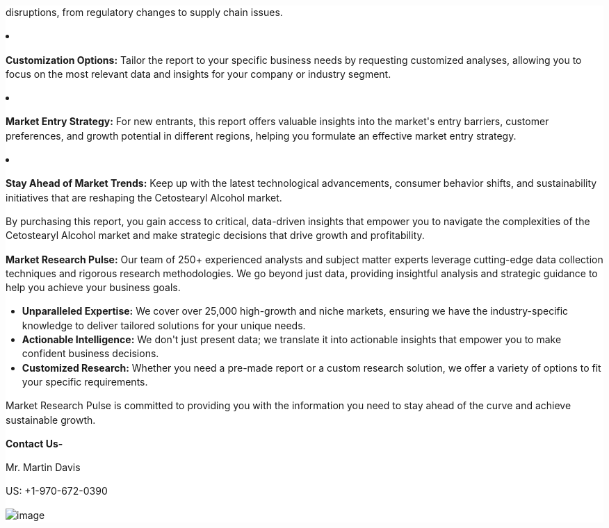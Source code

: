 disruptions, from regulatory changes to supply chain issues.</p></li><li><p><strong>Customization Options:</strong> Tailor the report to your specific business needs by requesting customized analyses, allowing you to focus on the most relevant data and insights for your company or industry segment.</p></li><li><p><strong>Market Entry Strategy:</strong> For new entrants, this report offers valuable insights into the market's entry barriers, customer preferences, and growth potential in different regions, helping you formulate an effective market entry strategy.</p></li><li><p><strong>Stay Ahead of Market Trends:</strong> Keep up with the latest technological advancements, consumer behavior shifts, and sustainability initiatives that are reshaping the Cetostearyl Alcohol market.</p></li></ol><p>By purchasing this report, you gain access to critical, data-driven insights that empower you to navigate the complexities of the Cetostearyl Alcohol market and make strategic decisions that drive growth and profitability.</p><p><strong>Market Research Pulse:</strong>&nbsp;Our team of 250+ experienced analysts and subject matter experts leverage cutting-edge data collection techniques and rigorous research methodologies. We go beyond just data, providing insightful analysis and strategic guidance to help you achieve your business goals.</p><ul><li><strong>Unparalleled Expertise:</strong>&nbsp;We cover over 25,000 high-growth and niche markets, ensuring we have the industry-specific knowledge to deliver tailored solutions for your unique needs.</li><li><strong>Actionable Intelligence:</strong>&nbsp;We don't just present data; we translate it into actionable insights that empower you to make confident business decisions.</li><li><strong>Customized Research:</strong>&nbsp;Whether you need a pre-made report or a custom research solution, we offer a variety of options to fit your specific requirements.</li></ul><p>Market Research Pulse is committed to providing you with the information you need to stay ahead of the curve and achieve sustainable growth.</p><p><strong>Contact Us-</strong></p><p>Mr. Martin Davis</p><p>US: +1-970-672-0390</p>
![image](https://github.com/user-attachments/assets/991a08cc-b239-4fbe-b223-e8a611466c5b)
